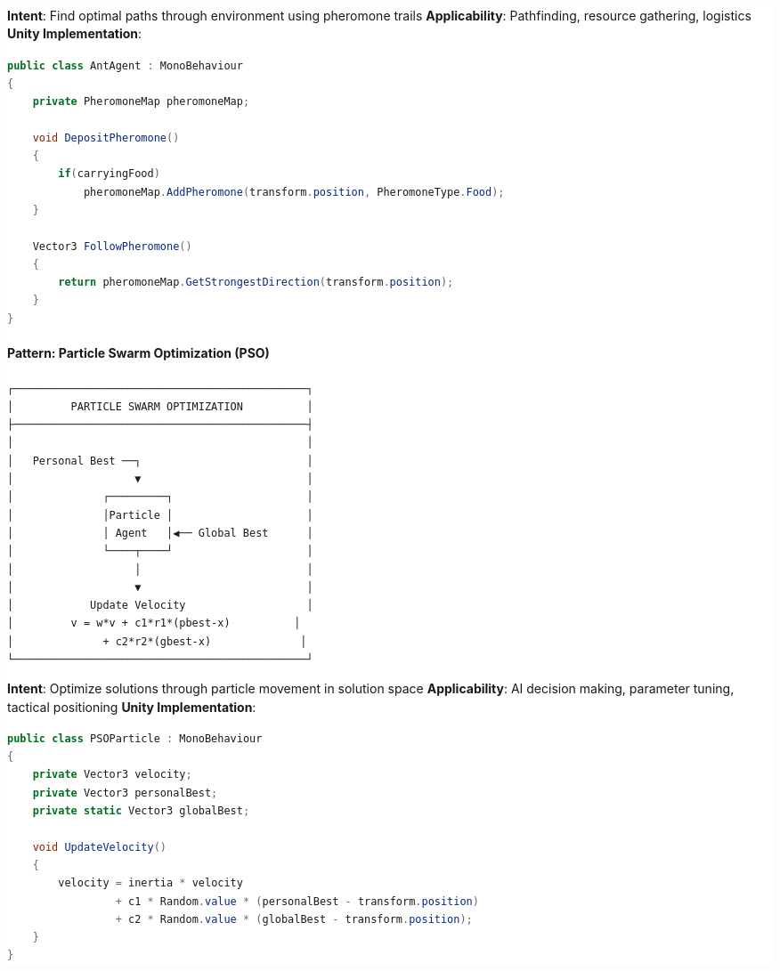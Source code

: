 
**Intent**: Find optimal paths through environment using pheromone trails
**Applicability**: Pathfinding, resource gathering, logistics
**Unity Implementation**:
```csharp
public class AntAgent : MonoBehaviour
{
    private PheromoneMap pheromoneMap;
    
    void DepositPheromone()
    {
        if(carryingFood)
            pheromoneMap.AddPheromone(transform.position, PheromoneType.Food);
    }
    
    Vector3 FollowPheromone()
    {
        return pheromoneMap.GetStrongestDirection(transform.position);
    }
}
```

#### Pattern: Particle Swarm Optimization (PSO)
```
┌──────────────────────────────────────────────┐
│         PARTICLE SWARM OPTIMIZATION          │
├──────────────────────────────────────────────┤
│                                              │
│   Personal Best ──┐                          │
│                   ▼                          │
│              ┌─────────┐                     │
│              │Particle │                     │
│              │ Agent   │◀── Global Best      │
│              └────┬────┘                     │
│                   │                          │
│                   ▼                          │
│            Update Velocity                   │
│         v = w*v + c1*r1*(pbest-x)          │
│              + c2*r2*(gbest-x)              │
└──────────────────────────────────────────────┘
```

**Intent**: Optimize solutions through particle movement in solution space
**Applicability**: AI decision making, parameter tuning, tactical positioning
**Unity Implementation**:
```csharp
public class PSOParticle : MonoBehaviour
{
    private Vector3 velocity;
    private Vector3 personalBest;
    private static Vector3 globalBest;
    
    void UpdateVelocity()
    {
        velocity = inertia * velocity 
                 + c1 * Random.value * (personalBest - transform.position)
                 + c2 * Random.value * (globalBest - transform.position);
    }
}
```
